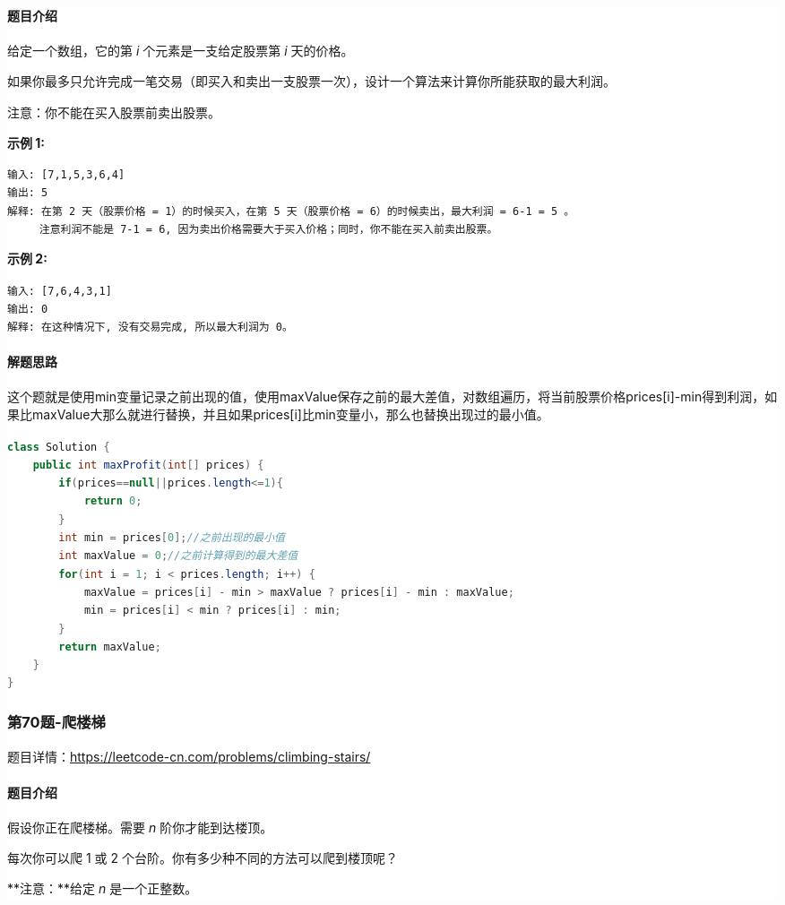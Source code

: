 #### 题目介绍

给定一个数组，它的第 *i* 个元素是一支给定股票第 *i* 天的价格。

如果你最多只允许完成一笔交易（即买入和卖出一支股票一次），设计一个算法来计算你所能获取的最大利润。

注意：你不能在买入股票前卖出股票。

**示例 1:**

```
输入: [7,1,5,3,6,4]
输出: 5
解释: 在第 2 天（股票价格 = 1）的时候买入，在第 5 天（股票价格 = 6）的时候卖出，最大利润 = 6-1 = 5 。
     注意利润不能是 7-1 = 6, 因为卖出价格需要大于买入价格；同时，你不能在买入前卖出股票。
```

**示例 2:**

```
输入: [7,6,4,3,1]
输出: 0
解释: 在这种情况下, 没有交易完成, 所以最大利润为 0。
```

#### 解题思路

这个题就是使用min变量记录之前出现的值，使用maxValue保存之前的最大差值，对数组遍历，将当前股票价格prices[i]-min得到利润，如果比maxValue大那么就进行替换，并且如果prices[i]比min变量小，那么也替换出现过的最小值。

```java
class Solution {
    public int maxProfit(int[] prices) {
        if(prices==null||prices.length<=1){
            return 0;
        }
        int min = prices[0];//之前出现的最小值
        int maxValue = 0;//之前计算得到的最大差值
        for(int i = 1; i < prices.length; i++) {
            maxValue = prices[i] - min > maxValue ? prices[i] - min : maxValue;
            min = prices[i] < min ? prices[i] : min; 
        }
        return maxValue;
    }
}
```
### 第70题-爬楼梯
题目详情：https://leetcode-cn.com/problems/climbing-stairs/

#### 题目介绍

假设你正在爬楼梯。需要 *n* 阶你才能到达楼顶。

每次你可以爬 1 或 2 个台阶。你有多少种不同的方法可以爬到楼顶呢？

**注意：**给定 *n* 是一个正整数。
